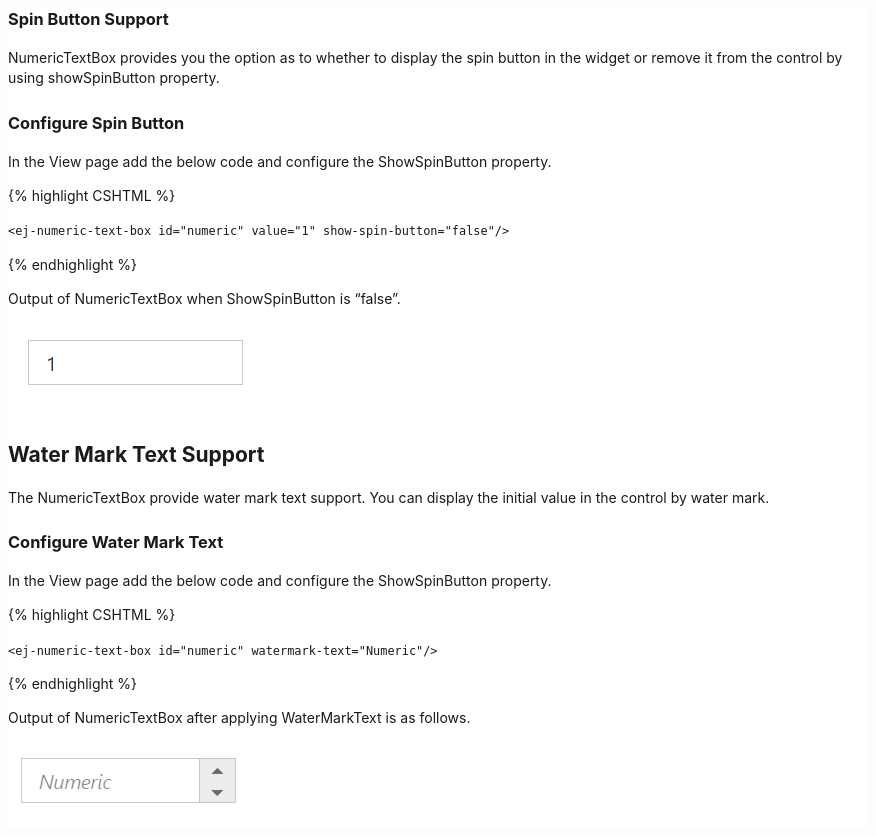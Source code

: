 ### Spin Button Support

NumericTextBox provides you the option as to whether to display the spin button in the widget or remove it from the control by using showSpinButton property.

### Configure Spin Button

In the View page add the below code and configure the ShowSpinButton property. 

{% highlight CSHTML %}

    <ej-numeric-text-box id="numeric" value="1" show-spin-button="false"/>

{% endhighlight %}

Output of NumericTextBox when ShowSpinButton is “false”.

![](Behavior-Settings_images/Behavior-Settings_img16.png)

## Water Mark Text Support

The NumericTextBox provide water mark text support. You can display the initial value in the control by water mark.

### Configure Water Mark Text

In the View page add the below code and configure the ShowSpinButton property.

{% highlight CSHTML %}

    <ej-numeric-text-box id="numeric" watermark-text="Numeric"/>

{% endhighlight %}

Output of NumericTextBox after applying WaterMarkText is as follows.

![](Behavior-Settings_images/Behavior-Settings_img17.png)